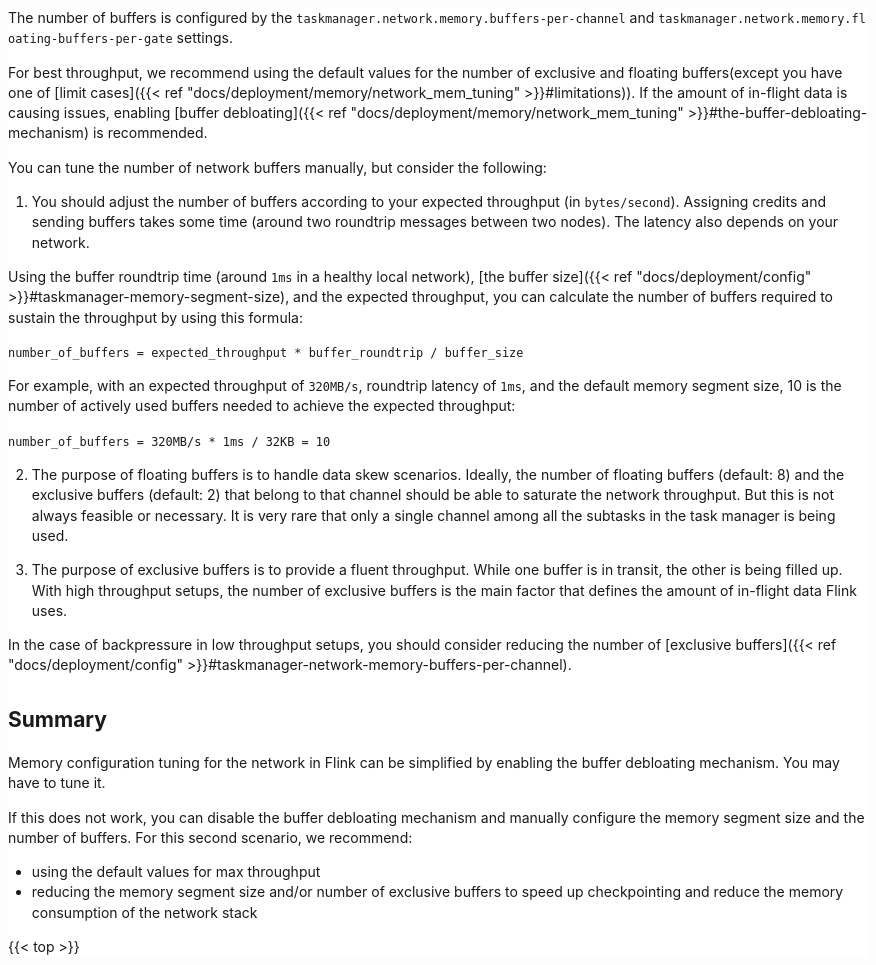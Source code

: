 The number of buffers is configured by the `taskmanager.network.memory.buffers-per-channel` and `taskmanager.network.memory.floating-buffers-per-gate` settings. 

For best throughput, we recommend using the default values for the number of exclusive
and floating buffers(except you have one of [limit cases]({{< ref "docs/deployment/memory/network_mem_tuning" >}}#limitations)). If the amount of in-flight data is causing issues, enabling
[buffer debloating]({{< ref "docs/deployment/memory/network_mem_tuning" >}}#the-buffer-debloating-mechanism) is recommended. 

You can tune the number of network buffers manually, but consider the following: 

1. You should adjust the number of buffers according to your expected throughput (in `bytes/second`).
Assigning credits and sending buffers takes some time (around two roundtrip messages between two nodes). The latency also depends on your network.

Using the buffer roundtrip time (around `1ms` in a healthy local network), [the buffer size]({{< ref "docs/deployment/config" >}}#taskmanager-memory-segment-size), and the expected throughput, you can calculate the number of buffers required to sustain the throughput by using this formula:
```
number_of_buffers = expected_throughput * buffer_roundtrip / buffer_size
```
For example, with an expected throughput of `320MB/s`, roundtrip latency of `1ms`, and the default memory segment size, 10 is the number of actively used buffers needed to achieve the expected throughput:
```
number_of_buffers = 320MB/s * 1ms / 32KB = 10
```
2. The purpose of floating buffers is to handle data skew scenarios. Ideally, the number of floating buffers (default: 8) and the exclusive buffers (default: 2) that belong to that channel should be able to saturate the network throughput. But this is not always feasible or necessary. It is very rare that only a single channel among all the subtasks in the task manager is being used.

3. The purpose of exclusive buffers is to provide a fluent throughput. While one buffer is in transit, the other is being filled up. With high throughput setups, the number of exclusive buffers is the main factor that defines the amount of in-flight data Flink uses.

In the case of backpressure in low throughput setups, you should consider reducing the number of [exclusive buffers]({{< ref "docs/deployment/config" >}}#taskmanager-network-memory-buffers-per-channel).

## Summary

Memory configuration tuning for the network in Flink can be simplified by enabling the buffer debloating mechanism. You may have to tune it. 

If this does not work, you can disable the buffer debloating mechanism and manually configure the memory segment size and the number of buffers. For this second scenario, we recommend:
- using the default values for max throughput
- reducing the memory segment size and/or number of exclusive buffers to speed up checkpointing and reduce the memory consumption of the network stack

{{< top >}}
